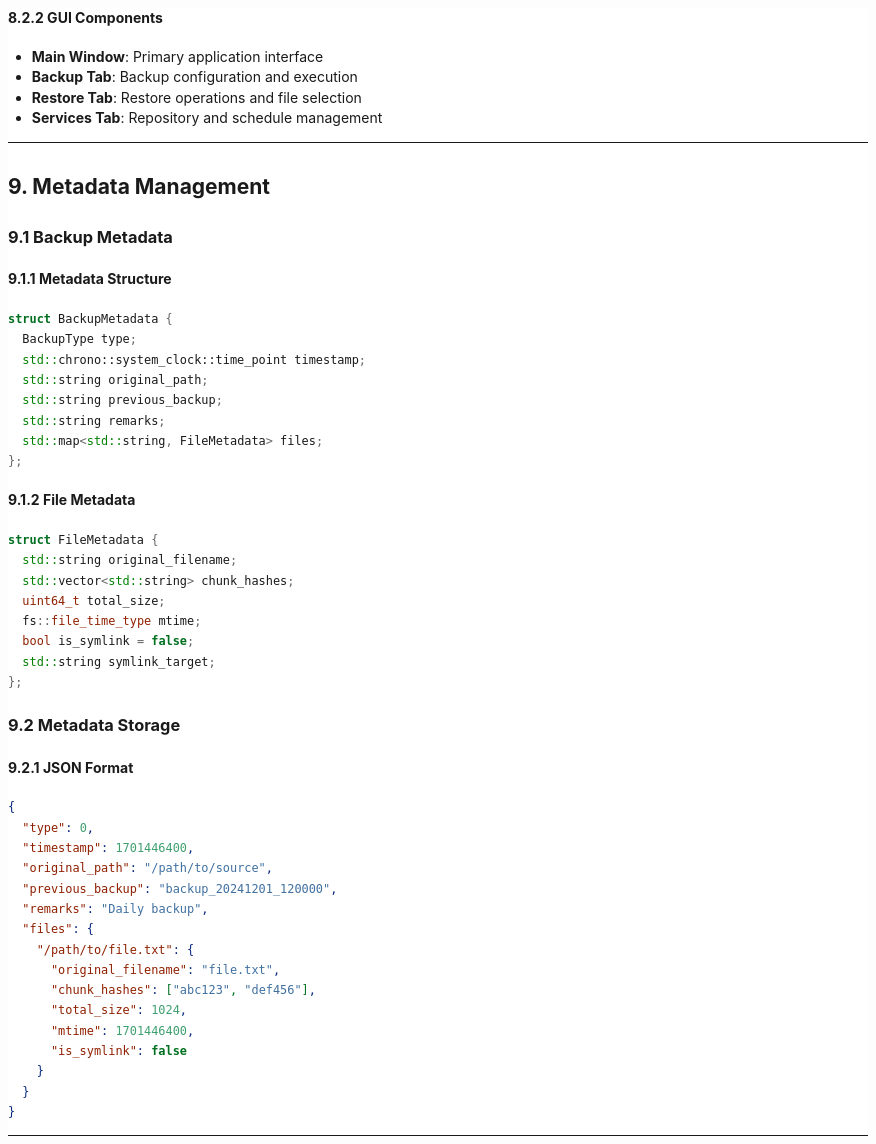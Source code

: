 #### 8.2.2 GUI Components
- **Main Window**: Primary application interface
- **Backup Tab**: Backup configuration and execution
- **Restore Tab**: Restore operations and file selection
- **Services Tab**: Repository and schedule management

---

## 9. Metadata Management

### 9.1 Backup Metadata

#### 9.1.1 Metadata Structure
```cpp
struct BackupMetadata {
  BackupType type;
  std::chrono::system_clock::time_point timestamp;
  std::string original_path;
  std::string previous_backup;
  std::string remarks;
  std::map<std::string, FileMetadata> files;
};
```

#### 9.1.2 File Metadata
```cpp
struct FileMetadata {
  std::string original_filename;
  std::vector<std::string> chunk_hashes;
  uint64_t total_size;
  fs::file_time_type mtime;
  bool is_symlink = false;
  std::string symlink_target;
};
```

### 9.2 Metadata Storage

#### 9.2.1 JSON Format
```json
{
  "type": 0,
  "timestamp": 1701446400,
  "original_path": "/path/to/source",
  "previous_backup": "backup_20241201_120000",
  "remarks": "Daily backup",
  "files": {
    "/path/to/file.txt": {
      "original_filename": "file.txt",
      "chunk_hashes": ["abc123", "def456"],
      "total_size": 1024,
      "mtime": 1701446400,
      "is_symlink": false
    }
  }
}
```

---